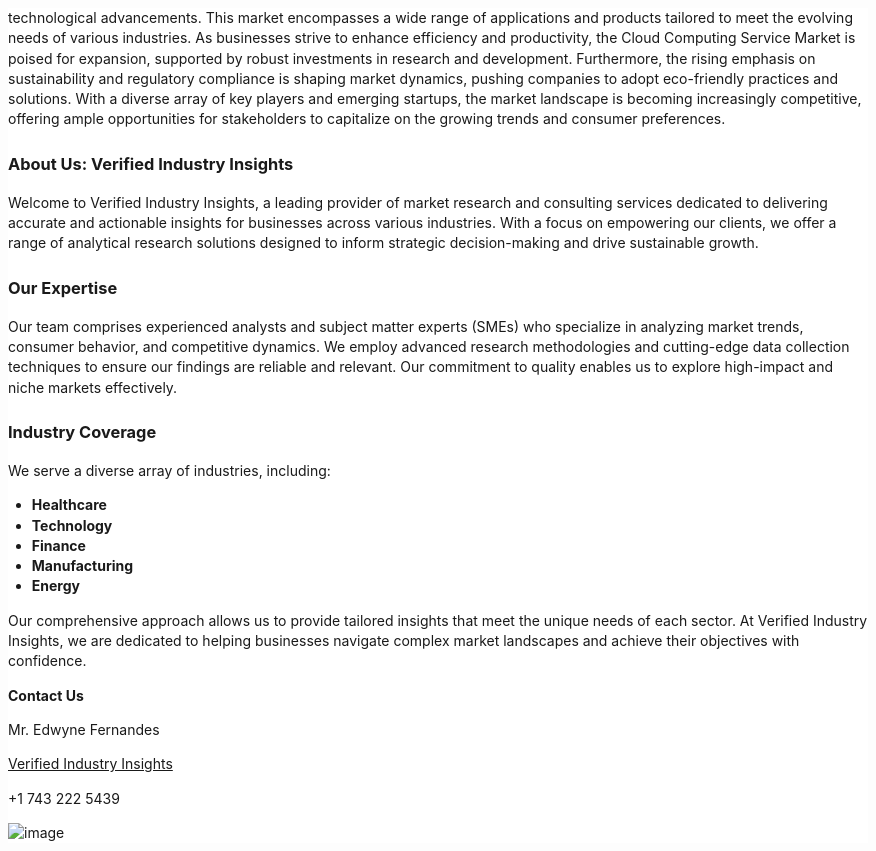 technological advancements. This market encompasses a wide range of applications and products tailored to meet the evolving needs of various industries. As businesses strive to enhance efficiency and productivity, the Cloud Computing Service Market is poised for expansion, supported by robust investments in research and development. Furthermore, the rising emphasis on sustainability and regulatory compliance is shaping market dynamics, pushing companies to adopt eco-friendly practices and solutions. With a diverse array of key players and emerging startups, the market landscape is becoming increasingly competitive, offering ample opportunities for stakeholders to capitalize on the growing trends and consumer preferences.</p><h3>About Us: Verified Industry Insights</h3><p>Welcome to Verified Industry Insights, a leading provider of market research and consulting services dedicated to delivering accurate and actionable insights for businesses across various industries. With a focus on empowering our clients, we offer a range of analytical research solutions designed to inform strategic decision-making and drive sustainable growth.</p><h3>Our Expertise</h3><p>Our team comprises experienced analysts and subject matter experts (SMEs) who specialize in analyzing market trends, consumer behavior, and competitive dynamics. We employ advanced research methodologies and cutting-edge data collection techniques to ensure our findings are reliable and relevant. Our commitment to quality enables us to explore high-impact and niche markets effectively.</p><h3>Industry Coverage</h3><p>We serve a diverse array of industries, including:</p><ul><li><strong>Healthcare</strong></li><li><strong>Technology</strong></li><li><strong>Finance</strong></li><li><strong>Manufacturing</strong></li><li><strong>Energy</strong></li></ul><p>Our comprehensive approach allows us to provide tailored insights that meet the unique needs of each sector. At Verified Industry Insights, we are dedicated to helping businesses navigate complex market landscapes and achieve their objectives with confidence.</p><p><strong>Contact Us</strong></p><p>Mr. Edwyne Fernandes</p><p><a href="https://www.verifiedindustryinsights.com/">Verified Industry Insights</a></p><p>+1 743 222 5439</p>
![image](https://github.com/user-attachments/assets/3292d654-d110-4ac9-85d1-e4fc198d7b9d)
